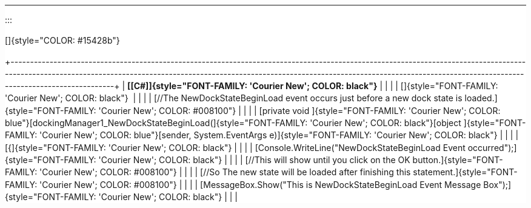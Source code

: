   --------- ---------------------------------------------------------------------------
:::

[]{style="COLOR: #15428b"} 

+-----------------------------------------------------------------------------------------------------------------------------------------------------------------------------------------------------------------------------------------------------------------------------------------------------+
| **[\[C#\]]{style="FONT-FAMILY: 'Courier New'; COLOR: black"}**                                                                                                                                                                                                                                      |
|                                                                                                                                                                                                                                                                                                     |
| []{style="FONT-FAMILY: 'Courier New'; COLOR: black"}                                                                                                                                                                                                                                                |
|                                                                                                                                                                                                                                                                                                     |
| [//The NewDockStateBeginLoad event occurs just before a new dock state is loaded.]{style="FONT-FAMILY: 'Courier New'; COLOR: #008100"}                                                                                                                                                              |
|                                                                                                                                                                                                                                                                                                     |
| [private void ]{style="FONT-FAMILY: 'Courier New'; COLOR: blue"}[dockingManager1_NewDockStateBeginLoad(]{style="FONT-FAMILY: 'Courier New'; COLOR: black"}[object ]{style="FONT-FAMILY: 'Courier New'; COLOR: blue"}[sender, System.EventArgs e)]{style="FONT-FAMILY: 'Courier New'; COLOR: black"} |
|                                                                                                                                                                                                                                                                                                     |
| [{]{style="FONT-FAMILY: 'Courier New'; COLOR: black"}                                                                                                                                                                                                                                               |
|                                                                                                                                                                                                                                                                                                     |
| [Console.WriteLine(\"NewDockStateBeginLoad Event occurred\");]{style="FONT-FAMILY: 'Courier New'; COLOR: black"}                                                                                                                                                                                    |
|                                                                                                                                                                                                                                                                                                     |
| [//This will show until you click on the OK button.]{style="FONT-FAMILY: 'Courier New'; COLOR: #008100"}                                                                                                                                                                                            |
|                                                                                                                                                                                                                                                                                                     |
| [//So The new state will be loaded after finishing this statement.]{style="FONT-FAMILY: 'Courier New'; COLOR: #008100"}                                                                                                                                                                             |
|                                                                                                                                                                                                                                                                                                     |
| [MessageBox.Show(\"This is NewDockStateBeginLoad Event Message Box\");]{style="FONT-FAMILY: 'Courier New'; COLOR: black"}                                                                                                                                                                           |
|                                                                                                                                                                                                                                                                                                     |